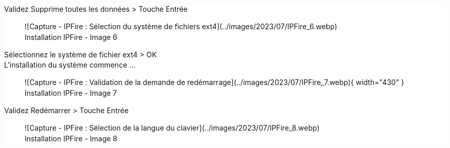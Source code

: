 Validez Supprime toutes les données > Touche Entrée

<figure markdown>
  ![Capture - IPFire : Sélection du système de fichiers ext4](../images/2023/07/IPFire_6.webp)
  <figcaption>Installation IPFire - Image 6</figcaption>
</figure>

Sélectionnez le système de fichier ext4 > OK  
L'installation du système commence ...

<figure markdown>
  ![Capture - IPFire : Validation de la demande de redémarrage](../images/2023/07/IPFire_7.webp){ width="430" }
  <figcaption>Installation IPFire - Image 7</figcaption>
</figure>

Validez Redémarrer > Touche Entrée

<figure markdown>
  ![Capture - IPFire : Sélection de la langue du clavier](../images/2023/07/IPFire_8.webp)
  <figcaption>Installation IPFire - Image 8</figcaption>
</figure>
